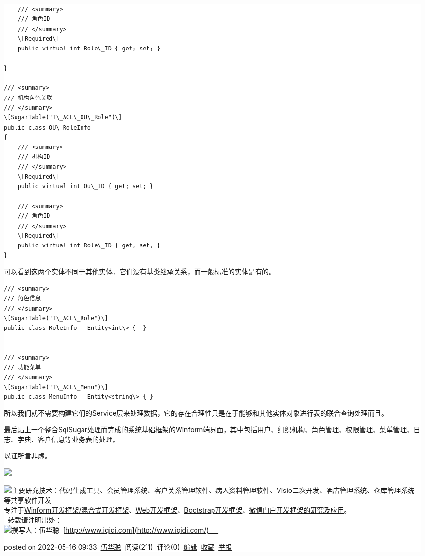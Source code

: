         /// <summary>
        /// 角色ID
        /// </summary>
        \[Required\]
        public virtual int Role\_ID { get; set; }

    }

    /// <summary>
    /// 机构角色关联
    /// </summary>
    \[SugarTable("T\_ACL\_OU\_Role")\]
    public class OU\_RoleInfo 
    {         
        /// <summary>
        /// 机构ID
        /// </summary>
        \[Required\]
        public virtual int Ou\_ID { get; set; }

        /// <summary>
        /// 角色ID
        /// </summary>
        \[Required\]
        public virtual int Role\_ID { get; set; }
    }

可以看到这两个实体不同于其他实体，它们没有基类继承关系，而一般标准的实体是有的。

    /// <summary>
    /// 角色信息
    /// </summary>
    \[SugarTable("T\_ACL\_Role")\]
    public class RoleInfo : Entity<int\> {  }


    /// <summary>
    /// 功能菜单
    /// </summary>
    \[SugarTable("T\_ACL\_Menu")\]
    public class MenuInfo : Entity<string\> { }

所以我们就不需要构建它们的Service层来处理数据，它的存在合理性只是在于能够和其他实体对象进行表的联合查询处理而且。

最后贴上一个整合SqlSugar处理而完成的系统基础框架的Winform端界面，其中包括用户、组织机构、角色管理、权限管理、菜单管理、日志、字典、客户信息等业务表的处理。

以证所言非虚。

![](https://img2022.cnblogs.com/blog/8867/202205/8867-20220514161743246-675427737.png)

![](http://www.cnblogs.com/Images/OutliningIndicators/None.gif)主要研究技术：代码生成工具、会员管理系统、客户关系管理软件、病人资料管理软件、Visio二次开发、酒店管理系统、仓库管理系统等共享软件开发  
专注于[Winform开发框架/混合式开发框架](http://www.iqidi.com/Framework/index.html)、[Web开发框架](http://www.iqidi.com/Framework/WebIntroduce.htm)、[Bootstrap开发框架](http://www.iqidi.com/Framework/BootstrapIndex.html)、[微信门户开发框架的研究及应用](http://www.iqidi.com/Framework/WeixinIndex.htm)。  
  转载请注明出处：  
![](http://www.cnblogs.com/Images/OutliningIndicators/None.gif)撰写人：伍华聪  [http://www.iqidi.com](http://www.iqidi.com/)     

posted on 2022-05-16 09:33  [伍华聪](https://www.cnblogs.com/wuhuacong/)  阅读(211)  评论(0)  [编辑](https://i.cnblogs.com/EditPosts.aspx?postid=16270436)  [收藏](javascript:void(0))  [举报](javascript:void(0))